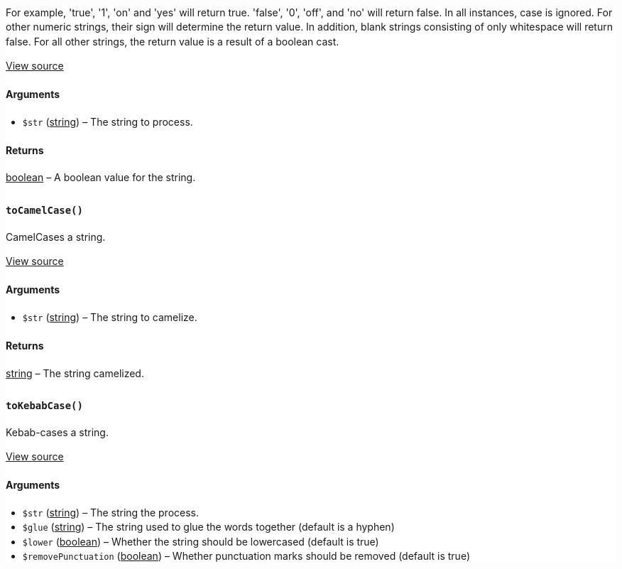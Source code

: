 For example, 'true', '1', 'on' and 'yes' will return true. 'false', '0',
'off', and 'no' will return false. In all instances, case is ignored.
For other numeric strings, their sign will determine the return value.
In addition, blank strings consisting of only whitespace will return
false. For all other strings, the return value is a result of a
boolean cast.


[View source](https://github.com/craftcms/cms/blob/master/src/helpers/StringHelper.php#L1591-L1594)


#### Arguments

- `$str` ([string](http://php.net/language.types.string)) – The string to process.

#### Returns

[boolean](http://php.net/language.types.boolean) – A boolean value for the string.



### `toCamelCase()`





CamelCases a string.




[View source](https://github.com/craftcms/cms/blob/master/src/helpers/StringHelper.php#L1602-L1605)


#### Arguments

- `$str` ([string](http://php.net/language.types.string)) – The string to camelize.

#### Returns

[string](http://php.net/language.types.string) – The string camelized.



### `toKebabCase()`





Kebab-cases a string.




[View source](https://github.com/craftcms/cms/blob/master/src/helpers/StringHelper.php#L1616-L1624)


#### Arguments

- `$str` ([string](http://php.net/language.types.string)) – The string the process.
- `$glue` ([string](http://php.net/language.types.string)) – The string used to glue the words together (default is a hyphen)
- `$lower` ([boolean](http://php.net/language.types.boolean)) – Whether the string should be lowercased (default is true)
- `$removePunctuation` ([boolean](http://php.net/language.types.boolean)) – Whether punctuation marks should be removed (default is true)

